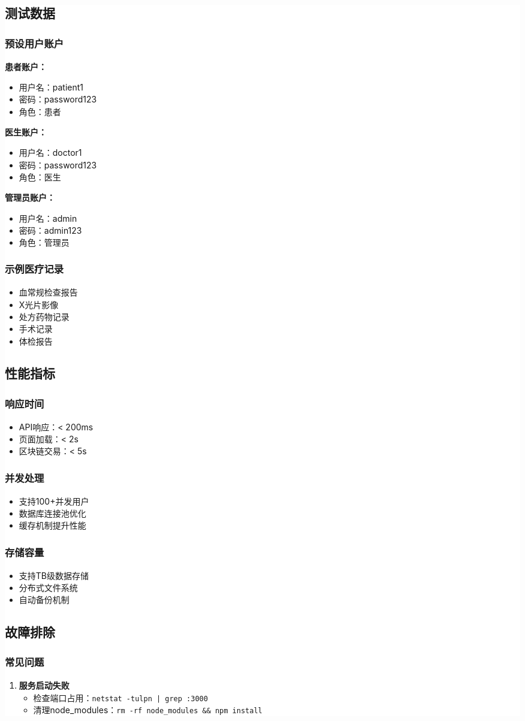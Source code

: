 ## 测试数据

### 预设用户账户

**患者账户：**
- 用户名：patient1
- 密码：password123
- 角色：患者

**医生账户：**
- 用户名：doctor1
- 密码：password123
- 角色：医生

**管理员账户：**
- 用户名：admin
- 密码：admin123
- 角色：管理员

### 示例医疗记录
- 血常规检查报告
- X光片影像
- 处方药物记录
- 手术记录
- 体检报告

## 性能指标

### 响应时间
- API响应：< 200ms
- 页面加载：< 2s
- 区块链交易：< 5s

### 并发处理
- 支持100+并发用户
- 数据库连接池优化
- 缓存机制提升性能

### 存储容量
- 支持TB级数据存储
- 分布式文件系统
- 自动备份机制

## 故障排除

### 常见问题

1. **服务启动失败**
   - 检查端口占用：`netstat -tulpn | grep :3000`
   - 清理node_modules：`rm -rf node_modules && npm install`
